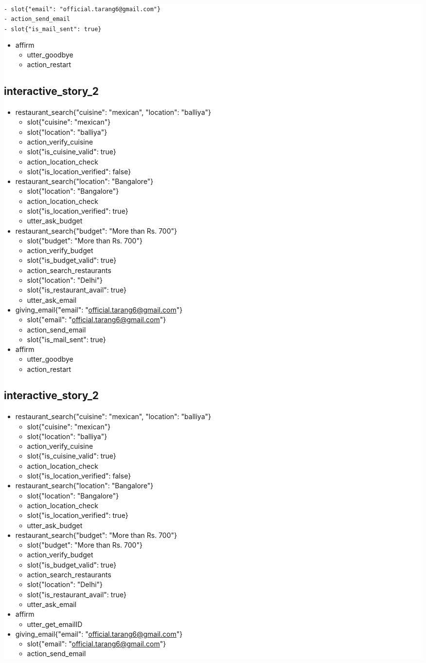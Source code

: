    - slot{"email": "official.tarang6@gmail.com"}
    - action_send_email
    - slot{"is_mail_sent": true}
* affirm
    - utter_goodbye
    - action_restart

## interactive_story_2
* restaurant_search{"cuisine": "mexican", "location": "balliya"}
    - slot{"cuisine": "mexican"}
    - slot{"location": "balliya"}
    - action_verify_cuisine
    - slot{"is_cuisine_valid": true}
    - action_location_check
    - slot{"is_location_verified": false}
* restaurant_search{"location": "Bangalore"}
    - slot{"location": "Bangalore"}
    - action_location_check
    - slot{"is_location_verified": true}
    - utter_ask_budget
* restaurant_search{"budget": "More than Rs. 700"}
    - slot{"budget": "More than Rs. 700"}
    - action_verify_budget
    - slot{"is_budget_valid": true}
    - action_search_restaurants
    - slot{"location": "Delhi"}
    - slot{"is_restaurant_avail": true}
    - utter_ask_email
* giving_email{"email": "official.tarang6@gmail.com"}
    - slot{"email": "official.tarang6@gmail.com"}
    - action_send_email
    - slot{"is_mail_sent": true}
* affirm
    - utter_goodbye
    - action_restart

## interactive_story_2
* restaurant_search{"cuisine": "mexican", "location": "balliya"}
    - slot{"cuisine": "mexican"}
    - slot{"location": "balliya"}
    - action_verify_cuisine
    - slot{"is_cuisine_valid": true}
    - action_location_check
    - slot{"is_location_verified": false}
* restaurant_search{"location": "Bangalore"}
    - slot{"location": "Bangalore"}
    - action_location_check
    - slot{"is_location_verified": true}
    - utter_ask_budget
* restaurant_search{"budget": "More than Rs. 700"}
    - slot{"budget": "More than Rs. 700"}
    - action_verify_budget
    - slot{"is_budget_valid": true}
    - action_search_restaurants
    - slot{"location": "Delhi"}
    - slot{"is_restaurant_avail": true}
    - utter_ask_email
* affirm
    - utter_get_emailID
* giving_email{"email": "official.tarang6@gmail.com"}
    - slot{"email": "official.tarang6@gmail.com"}
    - action_send_email
